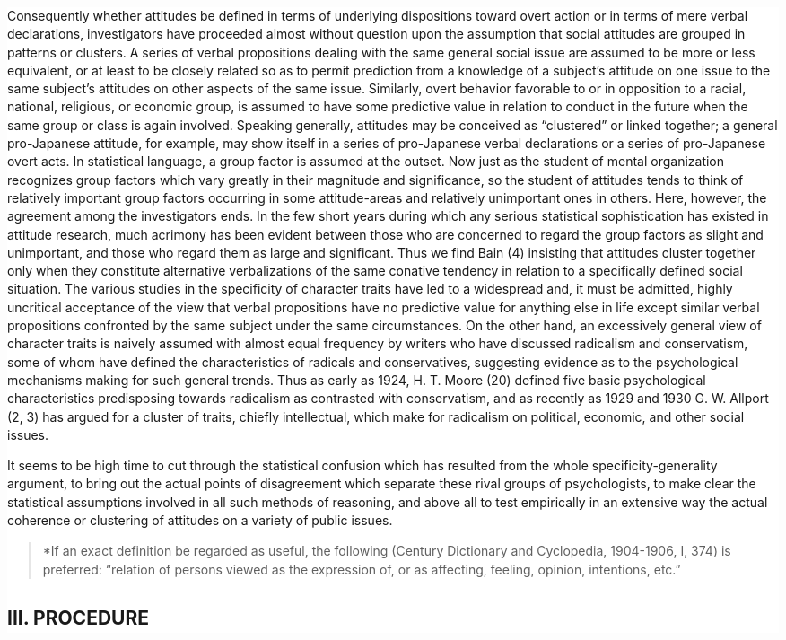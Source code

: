 Consequently whether attitudes be defined in terms of underlying dispositions toward overt action or in terms of mere verbal declarations, investigators have proceeded almost without question upon the assumption that social attitudes are grouped in patterns or clusters. A series of verbal propositions dealing with the same general social issue are assumed to be more or less equivalent, or at least to be closely related so as to permit prediction from a knowledge of a subject’s attitude on one issue to the same subject’s attitudes on other aspects of the same issue. Similarly, overt behavior favorable to or in opposition to a racial, national, religious, or economic group, is assumed to have some predictive value in relation to conduct in the future when the same group or class is again involved. Speaking generally, attitudes may be conceived as “clustered” or linked together; a general pro-Japanese attitude, for example, may show itself in a series of pro-Japanese verbal declarations or a series of pro-Japanese overt acts. In statistical language, a group factor is assumed at the outset. Now just as the student of mental organization recognizes group factors which vary greatly in their magnitude and significance, so the student of attitudes tends to think of relatively important group factors occurring in some attitude-areas and relatively unimportant ones in others. Here, however, the agreement among the investigators ends. In the few short years during which any serious statistical sophistication has existed in attitude research, much acrimony has been evident between those who are concerned to regard the group factors as slight and unimportant, and those who regard them as large and significant. Thus we find Bain (4) insisting that attitudes cluster together only when they constitute alternative verbalizations of the same conative tendency in relation to a specifically defined social situation. The various studies in the specificity of character traits have led to a widespread and, it must be admitted, highly uncritical acceptance of the view that verbal propositions have no predictive value for anything else in life except similar verbal propositions confronted by the same subject under the same circumstances. On the other hand, an excessively general view of character traits is naively assumed with almost equal frequency by writers who have discussed radicalism and conservatism, some of whom have defined the characteristics of radicals and conservatives, suggesting evidence as to the psychological mechanisms making for such general trends. Thus as early as 1924, H. T. Moore (20) defined five basic psychological characteristics predisposing towards radicalism as contrasted with conservatism, and as recently as 1929 and 1930 G. W. Allport (2, 3) has argued for a cluster of traits, chiefly intellectual, which make for radicalism on political, economic, and other social issues.

It seems to be high time to cut through the statistical confusion which has resulted from the whole specificity-generality argument, to bring out the actual points of disagreement which separate these rival groups of psychologists, to make clear the statistical assumptions involved in all such methods of reasoning, and above all to test empirically in an extensive way the actual coherence or clustering of attitudes on a variety of public issues.


> *If an exact definition be regarded as useful, the following (Century Dictionary and Cyclopedia, 1904-1906, I, 374) is preferred: “relation of persons viewed as the expression of, or as affecting, feeling, opinion, intentions, etc.”


## III. PROCEDURE

